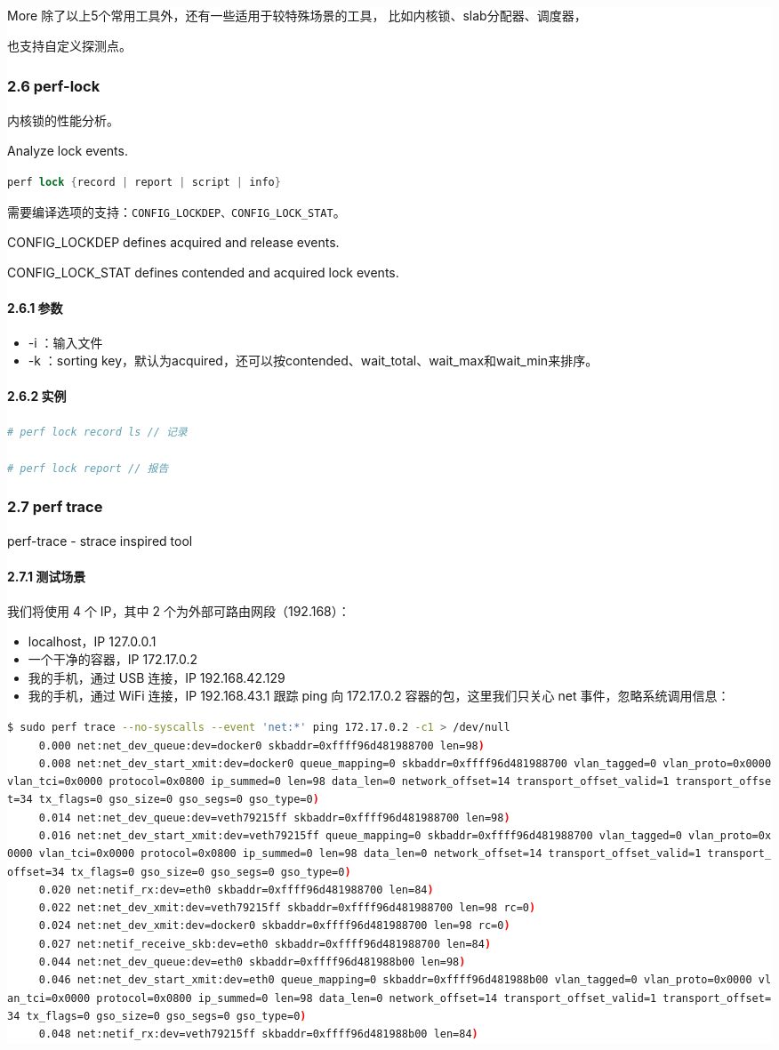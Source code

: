  

More
除了以上5个常用工具外，还有一些适用于较特殊场景的工具， 比如内核锁、slab分配器、调度器，

也支持自定义探测点。

 

### 2.6 perf-lock
内核锁的性能分析。

Analyze lock events.

```csharp
perf lock {record | report | script | info}
```

 

需要编译选项的支持：`CONFIG_LOCKDEP、CONFIG_LOCK_STAT`。

CONFIG_LOCKDEP defines acquired and release events.

CONFIG_LOCK_STAT defines contended and acquired lock events.

 

#### 2.6.1 参数

 - -i <file>：输入文件
 - -k <value>：sorting key，默认为acquired，还可以按contended、wait_total、wait_max和wait_min来排序。

 


#### 2.6.2 实例

```bash
# perf lock record ls // 记录

# perf lock report // 报告
```
### 2.7 perf trace 
 perf-trace - strace inspired tool
#### 2.7.1 测试场景
我们将使用 4 个 IP，其中 2 个为外部可路由网段（192.168）：

 - localhost，IP 127.0.0.1
 - 一个干净的容器，IP 172.17.0.2
 - 我的手机，通过 USB 连接，IP 192.168.42.129
 - 我的手机，通过 WiFi 连接，IP 192.168.43.1
跟踪 ping 向 172.17.0.2 容器的包，这里我们只关心 net 事件，忽略系统调用信息：

```bash
$ sudo perf trace --no-syscalls --event 'net:*' ping 172.17.0.2 -c1 > /dev/null
     0.000 net:net_dev_queue:dev=docker0 skbaddr=0xffff96d481988700 len=98)
     0.008 net:net_dev_start_xmit:dev=docker0 queue_mapping=0 skbaddr=0xffff96d481988700 vlan_tagged=0 vlan_proto=0x0000 vlan_tci=0x0000 protocol=0x0800 ip_summed=0 len=98 data_len=0 network_offset=14 transport_offset_valid=1 transport_offset=34 tx_flags=0 gso_size=0 gso_segs=0 gso_type=0)
     0.014 net:net_dev_queue:dev=veth79215ff skbaddr=0xffff96d481988700 len=98)
     0.016 net:net_dev_start_xmit:dev=veth79215ff queue_mapping=0 skbaddr=0xffff96d481988700 vlan_tagged=0 vlan_proto=0x0000 vlan_tci=0x0000 protocol=0x0800 ip_summed=0 len=98 data_len=0 network_offset=14 transport_offset_valid=1 transport_offset=34 tx_flags=0 gso_size=0 gso_segs=0 gso_type=0)
     0.020 net:netif_rx:dev=eth0 skbaddr=0xffff96d481988700 len=84)
     0.022 net:net_dev_xmit:dev=veth79215ff skbaddr=0xffff96d481988700 len=98 rc=0)
     0.024 net:net_dev_xmit:dev=docker0 skbaddr=0xffff96d481988700 len=98 rc=0)
     0.027 net:netif_receive_skb:dev=eth0 skbaddr=0xffff96d481988700 len=84)
     0.044 net:net_dev_queue:dev=eth0 skbaddr=0xffff96d481988b00 len=98)
     0.046 net:net_dev_start_xmit:dev=eth0 queue_mapping=0 skbaddr=0xffff96d481988b00 vlan_tagged=0 vlan_proto=0x0000 vlan_tci=0x0000 protocol=0x0800 ip_summed=0 len=98 data_len=0 network_offset=14 transport_offset_valid=1 transport_offset=34 tx_flags=0 gso_size=0 gso_segs=0 gso_type=0)
     0.048 net:netif_rx:dev=veth79215ff skbaddr=0xffff96d481988b00 len=84)
```